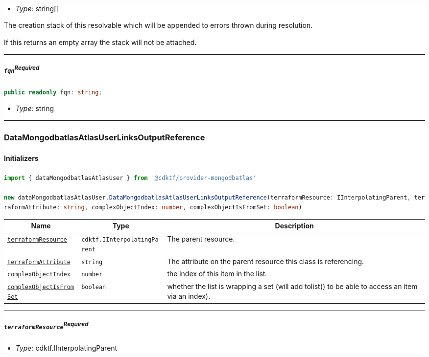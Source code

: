 - *Type:* string[]

The creation stack of this resolvable which will be appended to errors thrown during resolution.

If this returns an empty array the stack will not be attached.

---

##### `fqn`<sup>Required</sup> <a name="fqn" id="@cdktf/provider-mongodbatlas.dataMongodbatlasAtlasUser.DataMongodbatlasAtlasUserLinksList.property.fqn"></a>

```typescript
public readonly fqn: string;
```

- *Type:* string

---


### DataMongodbatlasAtlasUserLinksOutputReference <a name="DataMongodbatlasAtlasUserLinksOutputReference" id="@cdktf/provider-mongodbatlas.dataMongodbatlasAtlasUser.DataMongodbatlasAtlasUserLinksOutputReference"></a>

#### Initializers <a name="Initializers" id="@cdktf/provider-mongodbatlas.dataMongodbatlasAtlasUser.DataMongodbatlasAtlasUserLinksOutputReference.Initializer"></a>

```typescript
import { dataMongodbatlasAtlasUser } from '@cdktf/provider-mongodbatlas'

new dataMongodbatlasAtlasUser.DataMongodbatlasAtlasUserLinksOutputReference(terraformResource: IInterpolatingParent, terraformAttribute: string, complexObjectIndex: number, complexObjectIsFromSet: boolean)
```

| **Name** | **Type** | **Description** |
| --- | --- | --- |
| <code><a href="#@cdktf/provider-mongodbatlas.dataMongodbatlasAtlasUser.DataMongodbatlasAtlasUserLinksOutputReference.Initializer.parameter.terraformResource">terraformResource</a></code> | <code>cdktf.IInterpolatingParent</code> | The parent resource. |
| <code><a href="#@cdktf/provider-mongodbatlas.dataMongodbatlasAtlasUser.DataMongodbatlasAtlasUserLinksOutputReference.Initializer.parameter.terraformAttribute">terraformAttribute</a></code> | <code>string</code> | The attribute on the parent resource this class is referencing. |
| <code><a href="#@cdktf/provider-mongodbatlas.dataMongodbatlasAtlasUser.DataMongodbatlasAtlasUserLinksOutputReference.Initializer.parameter.complexObjectIndex">complexObjectIndex</a></code> | <code>number</code> | the index of this item in the list. |
| <code><a href="#@cdktf/provider-mongodbatlas.dataMongodbatlasAtlasUser.DataMongodbatlasAtlasUserLinksOutputReference.Initializer.parameter.complexObjectIsFromSet">complexObjectIsFromSet</a></code> | <code>boolean</code> | whether the list is wrapping a set (will add tolist() to be able to access an item via an index). |

---

##### `terraformResource`<sup>Required</sup> <a name="terraformResource" id="@cdktf/provider-mongodbatlas.dataMongodbatlasAtlasUser.DataMongodbatlasAtlasUserLinksOutputReference.Initializer.parameter.terraformResource"></a>

- *Type:* cdktf.IInterpolatingParent
